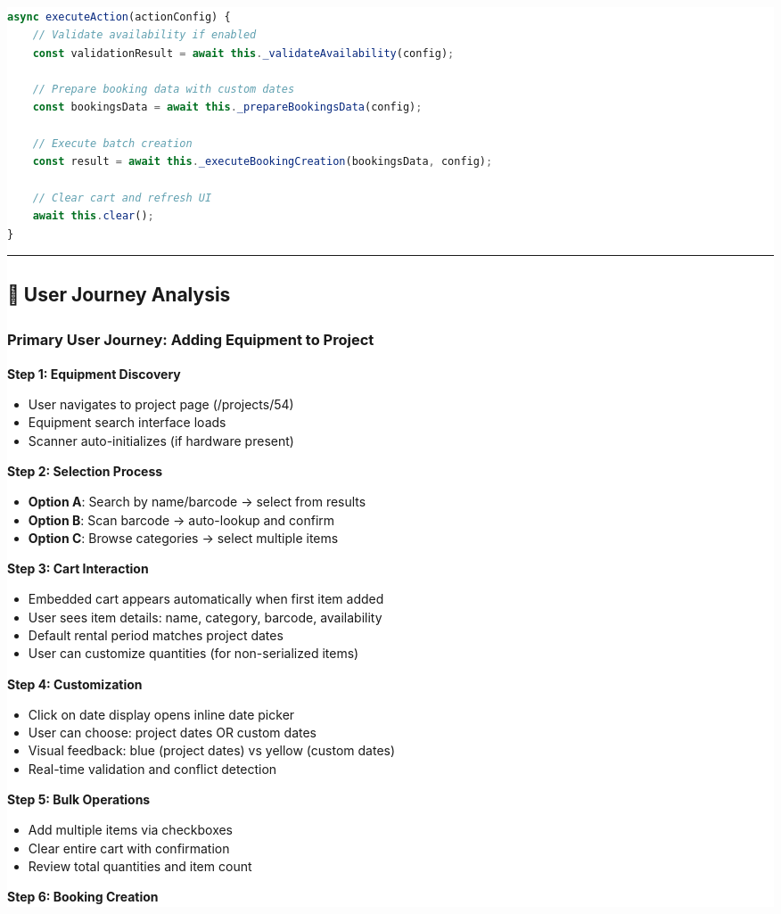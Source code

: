 ```javascript
async executeAction(actionConfig) {
    // Validate availability if enabled
    const validationResult = await this._validateAvailability(config);

    // Prepare booking data with custom dates
    const bookingsData = await this._prepareBookingsData(config);

    // Execute batch creation
    const result = await this._executeBookingCreation(bookingsData, config);

    // Clear cart and refresh UI
    await this.clear();
}
```

---

## 👤 User Journey Analysis

### Primary User Journey: Adding Equipment to Project

**Step 1: Equipment Discovery**

- User navigates to project page (/projects/54)
- Equipment search interface loads
- Scanner auto-initializes (if hardware present)

**Step 2: Selection Process**

- **Option A**: Search by name/barcode → select from results
- **Option B**: Scan barcode → auto-lookup and confirm
- **Option C**: Browse categories → select multiple items

**Step 3: Cart Interaction**

- Embedded cart appears automatically when first item added
- User sees item details: name, category, barcode, availability
- Default rental period matches project dates
- User can customize quantities (for non-serialized items)

**Step 4: Customization**

- Click on date display opens inline date picker
- User can choose: project dates OR custom dates
- Visual feedback: blue (project dates) vs yellow (custom dates)
- Real-time validation and conflict detection

**Step 5: Bulk Operations**

- Add multiple items via checkboxes
- Clear entire cart with confirmation
- Review total quantities and item count

**Step 6: Booking Creation**
